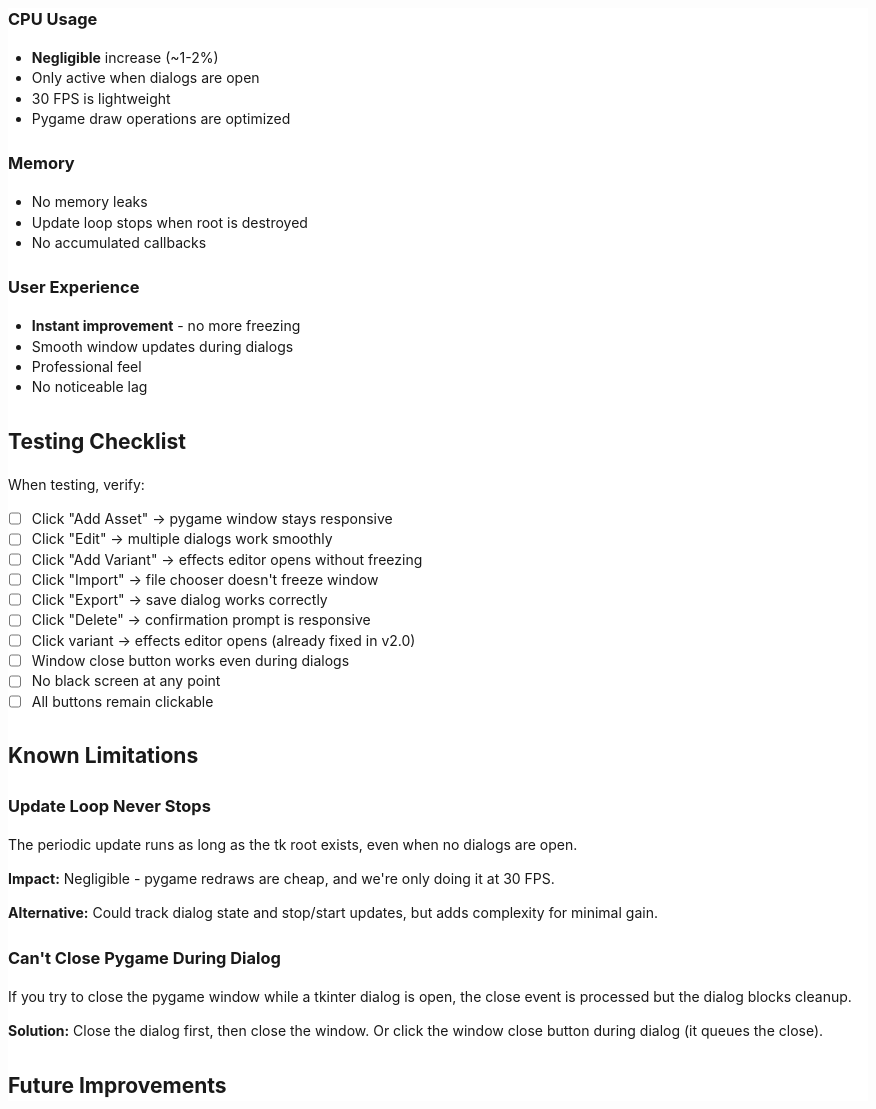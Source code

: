 ### CPU Usage
- **Negligible** increase (~1-2%)
- Only active when dialogs are open
- 30 FPS is lightweight
- Pygame draw operations are optimized

### Memory
- No memory leaks
- Update loop stops when root is destroyed
- No accumulated callbacks

### User Experience
- **Instant improvement** - no more freezing
- Smooth window updates during dialogs
- Professional feel
- No noticeable lag

## Testing Checklist

When testing, verify:
- [ ] Click "Add Asset" → pygame window stays responsive
- [ ] Click "Edit" → multiple dialogs work smoothly
- [ ] Click "Add Variant" → effects editor opens without freezing
- [ ] Click "Import" → file chooser doesn't freeze window
- [ ] Click "Export" → save dialog works correctly
- [ ] Click "Delete" → confirmation prompt is responsive
- [ ] Click variant → effects editor opens (already fixed in v2.0)
- [ ] Window close button works even during dialogs
- [ ] No black screen at any point
- [ ] All buttons remain clickable

## Known Limitations

### Update Loop Never Stops
The periodic update runs as long as the tk root exists, even when no dialogs are open.

**Impact:** Negligible - pygame redraws are cheap, and we're only doing it at 30 FPS.

**Alternative:** Could track dialog state and stop/start updates, but adds complexity for minimal gain.

### Can't Close Pygame During Dialog
If you try to close the pygame window while a tkinter dialog is open, the close event is processed but the dialog blocks cleanup.

**Solution:** Close the dialog first, then close the window. Or click the window close button during dialog (it queues the close).

## Future Improvements
